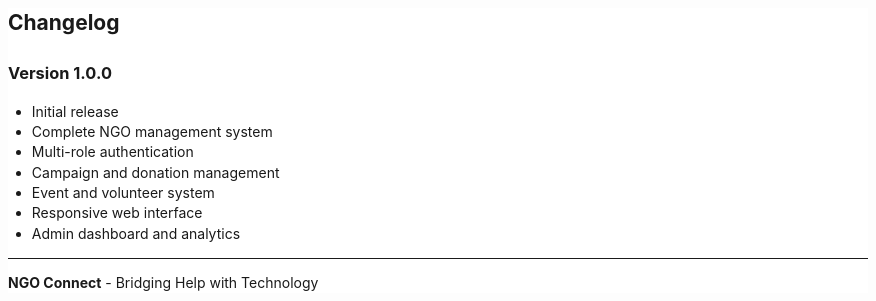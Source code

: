 ## Changelog

### Version 1.0.0
- Initial release
- Complete NGO management system
- Multi-role authentication
- Campaign and donation management
- Event and volunteer system
- Responsive web interface
- Admin dashboard and analytics

---

**NGO Connect** - Bridging Help with Technology

